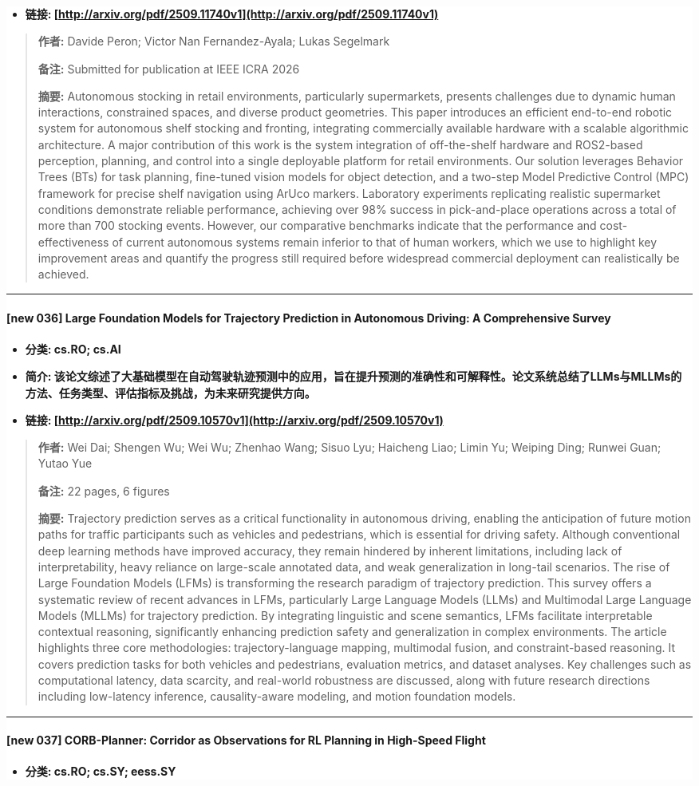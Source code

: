 - **链接: [http://arxiv.org/pdf/2509.11740v1](http://arxiv.org/pdf/2509.11740v1)**

> **作者:** Davide Peron; Victor Nan Fernandez-Ayala; Lukas Segelmark
>
> **备注:** Submitted for publication at IEEE ICRA 2026
>
> **摘要:** Autonomous stocking in retail environments, particularly supermarkets, presents challenges due to dynamic human interactions, constrained spaces, and diverse product geometries. This paper introduces an efficient end-to-end robotic system for autonomous shelf stocking and fronting, integrating commercially available hardware with a scalable algorithmic architecture. A major contribution of this work is the system integration of off-the-shelf hardware and ROS2-based perception, planning, and control into a single deployable platform for retail environments. Our solution leverages Behavior Trees (BTs) for task planning, fine-tuned vision models for object detection, and a two-step Model Predictive Control (MPC) framework for precise shelf navigation using ArUco markers. Laboratory experiments replicating realistic supermarket conditions demonstrate reliable performance, achieving over 98% success in pick-and-place operations across a total of more than 700 stocking events. However, our comparative benchmarks indicate that the performance and cost-effectiveness of current autonomous systems remain inferior to that of human workers, which we use to highlight key improvement areas and quantify the progress still required before widespread commercial deployment can realistically be achieved.
>
---
#### [new 036] Large Foundation Models for Trajectory Prediction in Autonomous Driving: A Comprehensive Survey
- **分类: cs.RO; cs.AI**

- **简介: 该论文综述了大基础模型在自动驾驶轨迹预测中的应用，旨在提升预测的准确性和可解释性。论文系统总结了LLMs与MLLMs的方法、任务类型、评估指标及挑战，为未来研究提供方向。**

- **链接: [http://arxiv.org/pdf/2509.10570v1](http://arxiv.org/pdf/2509.10570v1)**

> **作者:** Wei Dai; Shengen Wu; Wei Wu; Zhenhao Wang; Sisuo Lyu; Haicheng Liao; Limin Yu; Weiping Ding; Runwei Guan; Yutao Yue
>
> **备注:** 22 pages, 6 figures
>
> **摘要:** Trajectory prediction serves as a critical functionality in autonomous driving, enabling the anticipation of future motion paths for traffic participants such as vehicles and pedestrians, which is essential for driving safety. Although conventional deep learning methods have improved accuracy, they remain hindered by inherent limitations, including lack of interpretability, heavy reliance on large-scale annotated data, and weak generalization in long-tail scenarios. The rise of Large Foundation Models (LFMs) is transforming the research paradigm of trajectory prediction. This survey offers a systematic review of recent advances in LFMs, particularly Large Language Models (LLMs) and Multimodal Large Language Models (MLLMs) for trajectory prediction. By integrating linguistic and scene semantics, LFMs facilitate interpretable contextual reasoning, significantly enhancing prediction safety and generalization in complex environments. The article highlights three core methodologies: trajectory-language mapping, multimodal fusion, and constraint-based reasoning. It covers prediction tasks for both vehicles and pedestrians, evaluation metrics, and dataset analyses. Key challenges such as computational latency, data scarcity, and real-world robustness are discussed, along with future research directions including low-latency inference, causality-aware modeling, and motion foundation models.
>
---
#### [new 037] CORB-Planner: Corridor as Observations for RL Planning in High-Speed Flight
- **分类: cs.RO; cs.SY; eess.SY**
